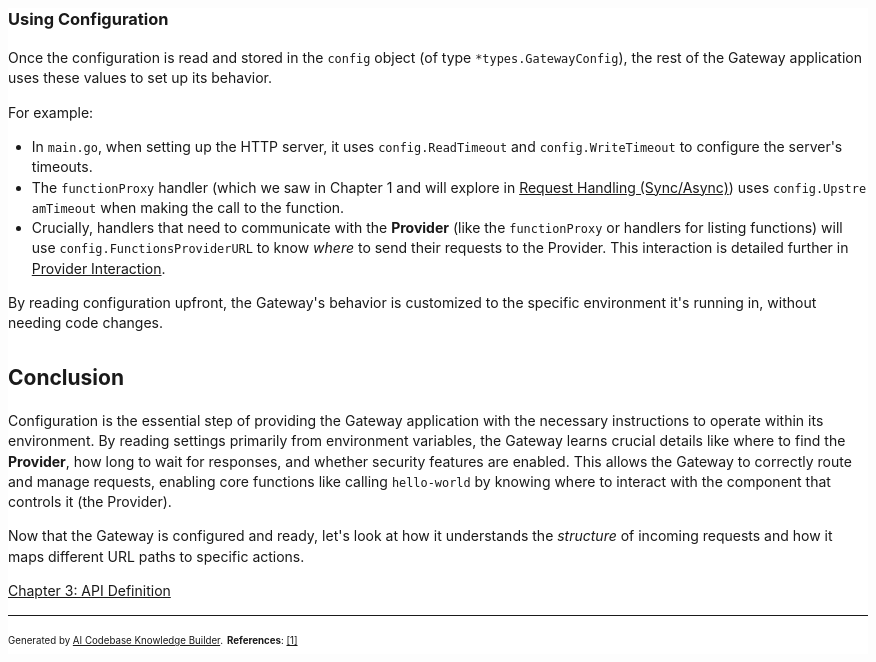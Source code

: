 ### Using Configuration

Once the configuration is read and stored in the `config` object (of type `*types.GatewayConfig`), the rest of the Gateway application uses these values to set up its behavior.

For example:

*   In `main.go`, when setting up the HTTP server, it uses `config.ReadTimeout` and `config.WriteTimeout` to configure the server's timeouts.
*   The `functionProxy` handler (which we saw in Chapter 1 and will explore in [Request Handling (Sync/Async)](./Chapter_5.md)) uses `config.UpstreamTimeout` when making the call to the function.
*   Crucially, handlers that need to communicate with the **Provider** (like the `functionProxy` or handlers for listing functions) will use `config.FunctionsProviderURL` to know *where* to send their requests to the Provider. This interaction is detailed further in [Provider Interaction](./Chapter_7.md).

By reading configuration upfront, the Gateway's behavior is customized to the specific environment it's running in, without needing code changes.

## Conclusion

Configuration is the essential step of providing the Gateway application with the necessary instructions to operate within its environment. By reading settings primarily from environment variables, the Gateway learns crucial details like where to find the **Provider**, how long to wait for responses, and whether security features are enabled. This allows the Gateway to correctly route and manage requests, enabling core functions like calling `hello-world` by knowing where to interact with the component that controls it (the Provider).

Now that the Gateway is configured and ready, let's look at how it understands the *structure* of incoming requests and how it maps different URL paths to specific actions.

[Chapter 3: API Definition](./Chapter_3.md)

---

<sub><sup>Generated by [AI Codebase Knowledge Builder](https://github.com/The-Pocket/Tutorial-Codebase-Knowledge).</sup></sub> <sub><sup>**References**: [[1]](https://github.com/openfaas/faas/blob/7803ea1861f2a22adcbcfa8c79ed539bc6506d5b/gateway/types/readconfig.go)</sup></sub>
